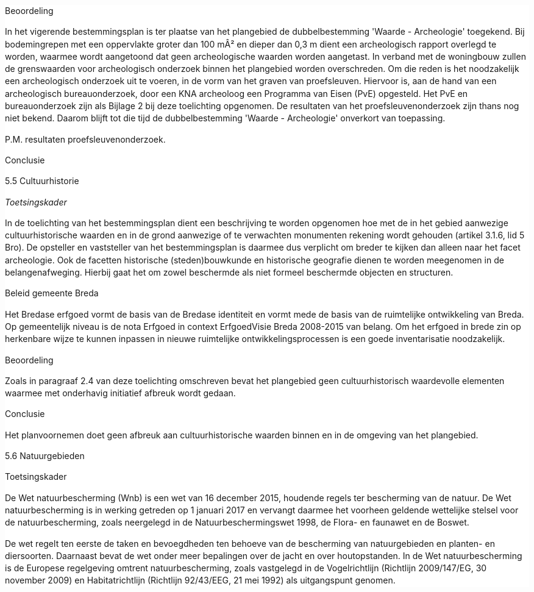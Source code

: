 Beoordeling

In het vigerende bestemmingsplan is ter plaatse van het plangebied de dubbelbestemming 'Waarde \- Archeologie' toegekend. Bij bodemingrepen met een oppervlakte groter dan 100 mÂ² en dieper dan 0,3 m dient een archeologisch rapport overlegd te worden, waarmee wordt aangetoond dat geen archeologische waarden worden aangetast. In verband met de woningbouw zullen de grenswaarden voor archeologisch onderzoek binnen het plangebied worden overschreden. Om die reden is het noodzakelijk een archeologisch onderzoek uit te voeren, in de vorm van het graven van proefsleuven. Hiervoor is, aan de hand van een archeologisch bureauonderzoek, door een KNA archeoloog een Programma van Eisen (PvE) opgesteld. Het PvE en bureauonderzoek zijn als Bijlage 2 bij deze toelichting opgenomen. De resultaten van het proefsleuvenonderzoek zijn thans nog niet bekend. Daarom blijft tot die tijd de dubbelbestemming 'Waarde \- Archeologie' onverkort van toepassing.

P.M. resultaten proefsleuvenonderzoek.

Conclusie

5\.5 Cultuurhistorie

*Toetsingskader*

In de toelichting van het bestemmingsplan dient een beschrijving te worden opgenomen hoe met de in het gebied aanwezige cultuurhistorische waarden en in de grond aanwezige of te verwachten monumenten rekening wordt gehouden (artikel 3\.1\.6, lid 5 Bro). De opsteller en vaststeller van het bestemmingsplan is daarmee dus verplicht om breder te kijken dan alleen naar het facet archeologie. Ook de facetten historische (steden)bouwkunde en historische geografie dienen te worden meegenomen in de belangenafweging. Hierbij gaat het om zowel beschermde als niet formeel beschermde objecten en structuren.

Beleid gemeente Breda

Het Bredase erfgoed vormt de basis van de Bredase identiteit en vormt mede de basis van de ruimtelijke ontwikkeling van Breda. Op gemeentelijk niveau is de nota Erfgoed in context ErfgoedVisie Breda 2008\-2015 van belang. Om het erfgoed in brede zin op herkenbare wijze te kunnen inpassen in nieuwe ruimtelijke ontwikkelingsprocessen is een goede inventarisatie noodzakelijk.

Beoordeling

Zoals in paragraaf 2\.4 van deze toelichting omschreven bevat het plangebied geen cultuurhistorisch waardevolle elementen waarmee met onderhavig initiatief afbreuk wordt gedaan.

Conclusie

Het planvoornemen doet geen afbreuk aan cultuurhistorische waarden binnen en in de omgeving van het plangebied.

5\.6 Natuurgebieden

Toetsingskader

De Wet natuurbescherming (Wnb) is een wet van 16 december 2015, houdende regels ter bescherming van de natuur. De Wet natuurbescherming is in werking getreden op 1 januari 2017 en vervangt daarmee het voorheen geldende wettelijke stelsel voor de natuurbescherming, zoals neergelegd in de Natuurbeschermingswet 1998, de Flora\- en faunawet en de Boswet.

De wet regelt ten eerste de taken en bevoegdheden ten behoeve van de bescherming van natuurgebieden en planten\- en diersoorten. Daarnaast bevat de wet onder meer bepalingen over de jacht en over houtopstanden. In de Wet natuurbescherming is de Europese regelgeving omtrent natuurbescherming, zoals vastgelegd in de Vogelrichtlijn (Richtlijn 2009/147/EG, 30 november 2009\) en Habitatrichtlijn (Richtlijn 92/43/EEG, 21 mei 1992\) als uitgangspunt genomen.
